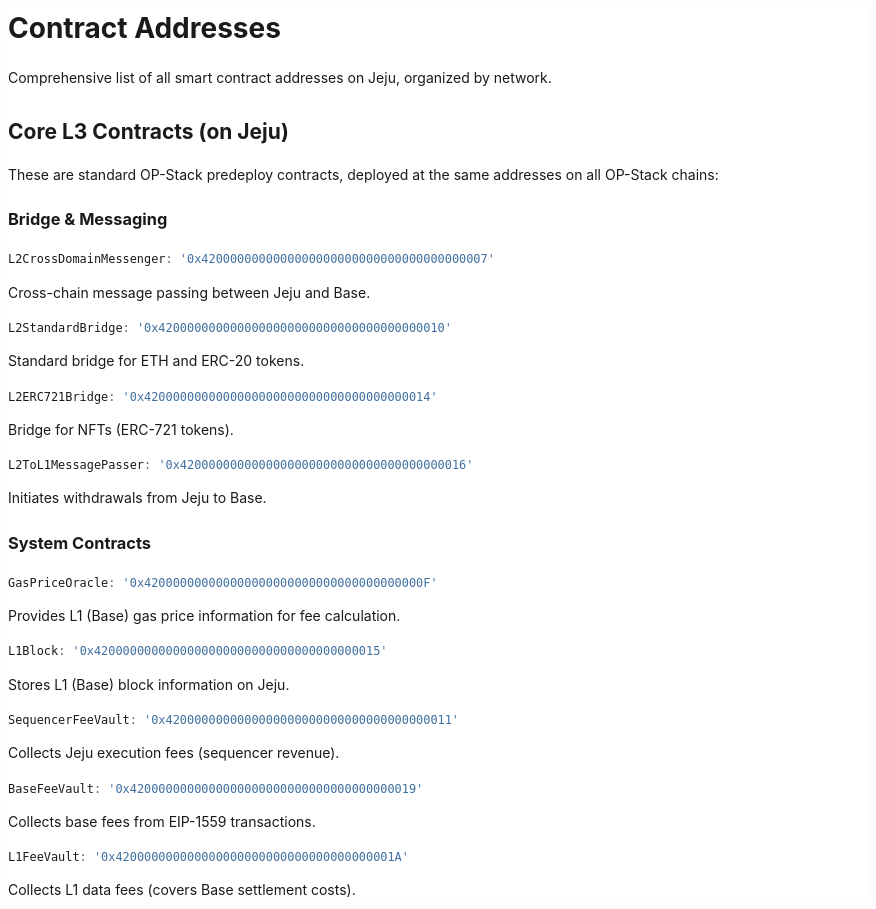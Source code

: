 # Contract Addresses

Comprehensive list of all smart contract addresses on Jeju, organized by network.

<NetworkSwitcher />

## Core L3 Contracts (on Jeju)

These are standard OP-Stack predeploy contracts, deployed at the same addresses on all OP-Stack chains:

### Bridge & Messaging

```typescript
L2CrossDomainMessenger: '0x4200000000000000000000000000000000000007'
```
Cross-chain message passing between Jeju and Base.

```typescript
L2StandardBridge: '0x4200000000000000000000000000000000000010'
```
Standard bridge for ETH and ERC-20 tokens.

```typescript
L2ERC721Bridge: '0x4200000000000000000000000000000000000014'
```
Bridge for NFTs (ERC-721 tokens).

```typescript
L2ToL1MessagePasser: '0x4200000000000000000000000000000000000016'
```
Initiates withdrawals from Jeju to Base.

### System Contracts

```typescript
GasPriceOracle: '0x420000000000000000000000000000000000000F'
```
Provides L1 (Base) gas price information for fee calculation.

```typescript
L1Block: '0x4200000000000000000000000000000000000015'
```
Stores L1 (Base) block information on Jeju.

```typescript
SequencerFeeVault: '0x4200000000000000000000000000000000000011'
```
Collects Jeju execution fees (sequencer revenue).

```typescript
BaseFeeVault: '0x4200000000000000000000000000000000000019'
```
Collects base fees from EIP-1559 transactions.

```typescript
L1FeeVault: '0x420000000000000000000000000000000000001A'
```
Collects L1 data fees (covers Base settlement costs).
